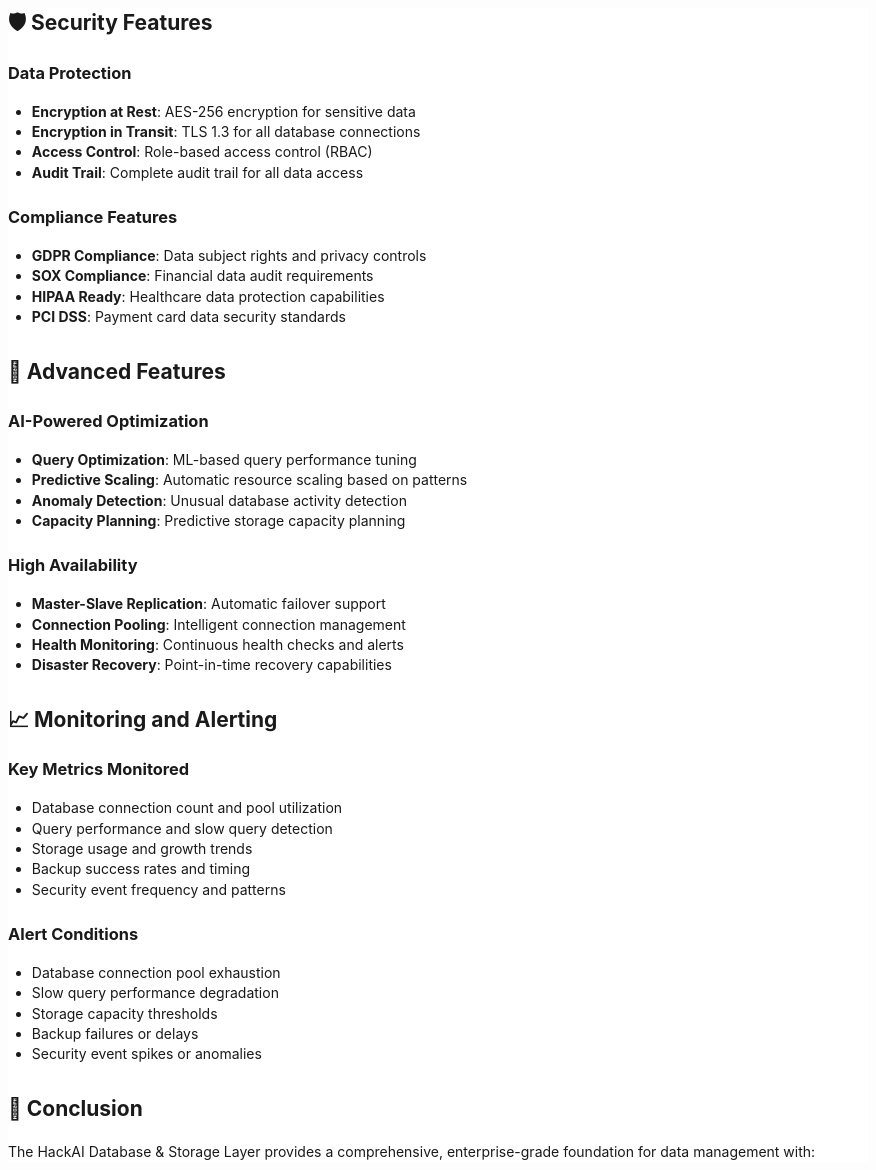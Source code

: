 ## 🛡️ Security Features

### Data Protection
- **Encryption at Rest**: AES-256 encryption for sensitive data
- **Encryption in Transit**: TLS 1.3 for all database connections
- **Access Control**: Role-based access control (RBAC)
- **Audit Trail**: Complete audit trail for all data access

### Compliance Features
- **GDPR Compliance**: Data subject rights and privacy controls
- **SOX Compliance**: Financial data audit requirements
- **HIPAA Ready**: Healthcare data protection capabilities
- **PCI DSS**: Payment card data security standards

## 🔮 Advanced Features

### AI-Powered Optimization
- **Query Optimization**: ML-based query performance tuning
- **Predictive Scaling**: Automatic resource scaling based on patterns
- **Anomaly Detection**: Unusual database activity detection
- **Capacity Planning**: Predictive storage capacity planning

### High Availability
- **Master-Slave Replication**: Automatic failover support
- **Connection Pooling**: Intelligent connection management
- **Health Monitoring**: Continuous health checks and alerts
- **Disaster Recovery**: Point-in-time recovery capabilities

## 📈 Monitoring and Alerting

### Key Metrics Monitored
- Database connection count and pool utilization
- Query performance and slow query detection
- Storage usage and growth trends
- Backup success rates and timing
- Security event frequency and patterns

### Alert Conditions
- Database connection pool exhaustion
- Slow query performance degradation
- Storage capacity thresholds
- Backup failures or delays
- Security event spikes or anomalies

## 🎯 Conclusion

The HackAI Database & Storage Layer provides a comprehensive, enterprise-grade foundation for data management with:
